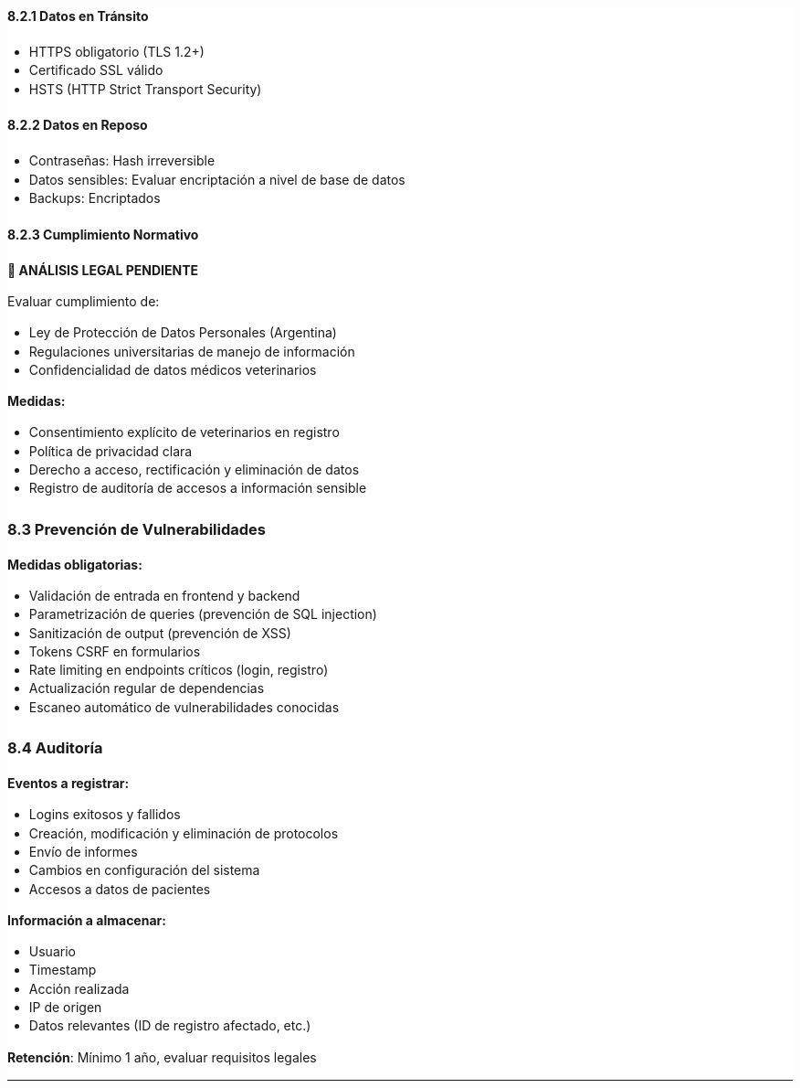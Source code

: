 #### 8.2.1 Datos en Tránsito
- HTTPS obligatorio (TLS 1.2+)
- Certificado SSL válido
- HSTS (HTTP Strict Transport Security)

#### 8.2.2 Datos en Reposo
- Contraseñas: Hash irreversible
- Datos sensibles: Evaluar encriptación a nivel de base de datos
- Backups: Encriptados

#### 8.2.3 Cumplimiento Normativo
**🔧 ANÁLISIS LEGAL PENDIENTE**

Evaluar cumplimiento de:
- Ley de Protección de Datos Personales (Argentina)
- Regulaciones universitarias de manejo de información
- Confidencialidad de datos médicos veterinarios

**Medidas:**
- Consentimiento explícito de veterinarios en registro
- Política de privacidad clara
- Derecho a acceso, rectificación y eliminación de datos
- Registro de auditoría de accesos a información sensible

### 8.3 Prevención de Vulnerabilidades

**Medidas obligatorias:**
- Validación de entrada en frontend y backend
- Parametrización de queries (prevención de SQL injection)
- Sanitización de output (prevención de XSS)
- Tokens CSRF en formularios
- Rate limiting en endpoints críticos (login, registro)
- Actualización regular de dependencias
- Escaneo automático de vulnerabilidades conocidas

### 8.4 Auditoría

**Eventos a registrar:**
- Logins exitosos y fallidos
- Creación, modificación y eliminación de protocolos
- Envío de informes
- Cambios en configuración del sistema
- Accesos a datos de pacientes

**Información a almacenar:**
- Usuario
- Timestamp
- Acción realizada
- IP de origen
- Datos relevantes (ID de registro afectado, etc.)

**Retención**: Mínimo 1 año, evaluar requisitos legales

---